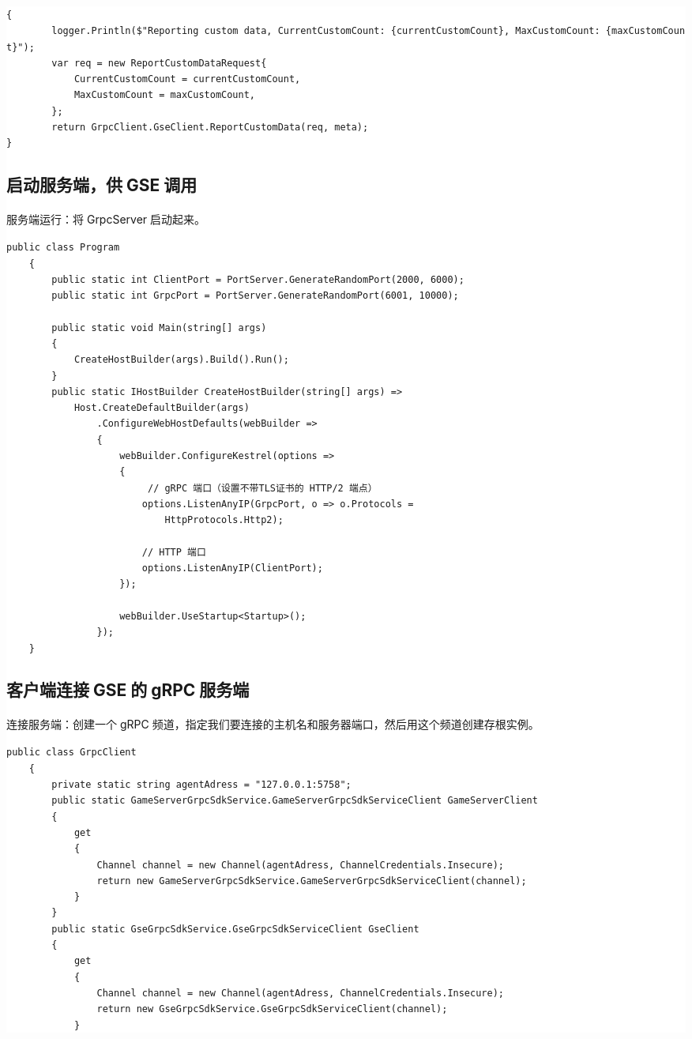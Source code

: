 ```
{
        logger.Println($"Reporting custom data, CurrentCustomCount: {currentCustomCount}, MaxCustomCount: {maxCustomCount}");
        var req = new ReportCustomDataRequest{
            CurrentCustomCount = currentCustomCount,
            MaxCustomCount = maxCustomCount,
        };            
        return GrpcClient.GseClient.ReportCustomData(req, meta);
}
```

## 启动服务端，供 GSE 调用
服务端运行：将 GrpcServer 启动起来。
```
public class Program
    {
        public static int ClientPort = PortServer.GenerateRandomPort(2000, 6000);
        public static int GrpcPort = PortServer.GenerateRandomPort(6001, 10000);

        public static void Main(string[] args)
        {
            CreateHostBuilder(args).Build().Run();
        }
        public static IHostBuilder CreateHostBuilder(string[] args) =>
            Host.CreateDefaultBuilder(args)
                .ConfigureWebHostDefaults(webBuilder =>
                {
                    webBuilder.ConfigureKestrel(options =>
                    {
                         // gRPC 端口（设置不带TLS证书的 HTTP/2 端点）
                        options.ListenAnyIP(GrpcPort, o => o.Protocols = 
                            HttpProtocols.Http2);

                        // HTTP 端口
                        options.ListenAnyIP(ClientPort);
                    });

                    webBuilder.UseStartup<Startup>();
                });
    }
```
## 客户端连接 GSE 的 gRPC 服务端
连接服务端：创建一个 gRPC 频道，指定我们要连接的主机名和服务器端口，然后用这个频道创建存根实例。
```
public class GrpcClient
    {
        private static string agentAdress = "127.0.0.1:5758";
        public static GameServerGrpcSdkService.GameServerGrpcSdkServiceClient GameServerClient
        {
            get
            {
                Channel channel = new Channel(agentAdress, ChannelCredentials.Insecure);
                return new GameServerGrpcSdkService.GameServerGrpcSdkServiceClient(channel);
            }
        }
        public static GseGrpcSdkService.GseGrpcSdkServiceClient GseClient
        {
            get
            {
                Channel channel = new Channel(agentAdress, ChannelCredentials.Insecure);
                return new GseGrpcSdkService.GseGrpcSdkServiceClient(channel);
            }
```